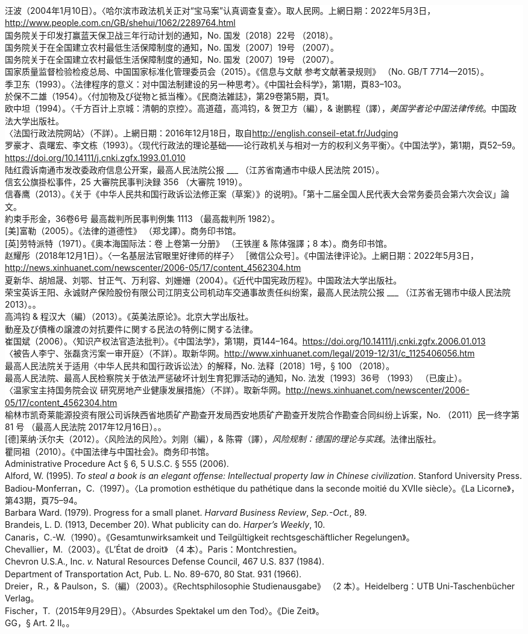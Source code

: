   <div class="csl-entry">汪波（2004年1月10日）。〈哈尔滨市政法机关正对“宝马案”认真调查复查〉。取人民网。上網日期：2022年5月3日，<a href="http://www.people.com.cn/GB/shehui/1062/2289764.html">http://www.people.com.cn/GB/shehui/1062/2289764.html</a></div>
  <div class="csl-entry">国务院关于印发打赢蓝天保卫战三年行动计划的通知，No. 国发〔2018〕22号 （2018）。</div>
  <div class="csl-entry">国务院关于在全国建立农村最低生活保障制度的通知，No. 国发〔2007〕19号 （2007）。</div>
  <div class="csl-entry">国务院关于在全国建立农村最低生活保障制度的通知，No. 国发〔2007〕19号 （2007）。</div>
  <div class="csl-entry">国家质量监督检验检疫总局、中国国家标准化管理委员会（2015）。《信息与文献 参考文献著录规则》 （No. GB/T 7714—2015）。</div>
  <div class="csl-entry">季卫东（1993）。〈法律程序的意义：对中国法制建设的另一种思考〉。《中国社会科学》，第1期，頁83–103。</div>
  <div class="csl-entry">於保不二雄（1954）。〈付加物及び従物と抵当権〉。《民商法雑誌》，第29卷第5期，頁1。</div>
  <div class="csl-entry">欧中坦（1994）。〈千方百计上京城：清朝的京控〉。高道蕴，高鸿钧，&#38; 贺卫方（編），&#38; 谢鹏程（譯），<i>美国学者论中国法律传统</i>。中国政法大学出版社。</div>
  <div class="csl-entry">〈法国行政法院网站〉（不詳）。上網日期：2016年12月18日，取自<a href="http://english.conseil-etat.fr/Judging">http://english.conseil-etat.fr/Judging</a></div>
  <div class="csl-entry">罗豪才、袁曙宏、李文栋（1993）。〈现代行政法的理论基础——论行政机关与相对一方的权利义务平衡〉。《中国法学》，第1期，頁52–59。<a href="https://doi.org/10.14111/j.cnki.zgfx.1993.01.010">https://doi.org/10.14111/j.cnki.zgfx.1993.01.010</a></div>
  <div class="csl-entry">陆红霞诉南通市发改委政府信息公开案，最高人民法院公报 ___ （江苏省南通市中级人民法院 2015）。</div>
  <div class="csl-entry">信玄公旗掛松事件，25 大審院民事判決録 356 （大審院 1919）。</div>
  <div class="csl-entry">信春鹰（2013）。《关于《中华人民共和国行政诉讼法修正案（草案）》的说明》。「第十二届全国人民代表大会常务委员会第六次会议」論文。</div>
  <div class="csl-entry">約束手形金，36卷6号 最高裁判所民事判例集 1113 （最高裁判所 1982）。</div>
  <div class="csl-entry">[美]富勒（2005）。《法律的道德性》 （郑戈譯）。商务印书馆。</div>
  <div class="csl-entry">[英]劳特派特（1971）。《奥本海国际法：卷 上卷第一分册》 （王铁崖 &#38; 陈体强譯；8 本）。商务印书馆。</div>
  <div class="csl-entry">赵耀彤（2018年12月1日）。〈一名基层法官眼里好律师的样子〉 ［微信公众号］。《中国法律评论》。上網日期：2022年5月3日，<a href="http://news.xinhuanet.com/newscenter/2006-05/17/content_4562304.htm">http://news.xinhuanet.com/newscenter/2006-05/17/content_4562304.htm</a></div>
  <div class="csl-entry">夏新华、胡旭晟、刘鄂、甘正气、万利容、刘姗姗（2004）。《近代中国宪政历程》。中国政法大学出版社。</div>
  <div class="csl-entry">荣宝英诉王阳、永诚财产保险股份有限公司江阴支公司机动车交通事故责任纠纷案，最高人民法院公报 ___ （江苏省无锡市中级人民法院 2013）。。</div>
  <div class="csl-entry">高鸿钧 &#38; 程汉大（編）（2013）。《英美法原论》。北京大学出版社。</div>
  <div class="csl-entry">動産及び債権の譲渡の対抗要件に関する民法の特例に関する法律。</div>
  <div class="csl-entry">崔国斌（2006）。〈知识产权法官造法批判〉。《中国法学》，第1期，頁144–164。<a href="https://doi.org/10.14111/j.cnki.zgfx.2006.01.013">https://doi.org/10.14111/j.cnki.zgfx.2006.01.013</a></div>
  <div class="csl-entry">〈被告人李宁、张磊贪污案一审开庭〉（不詳）。取新华网。<a href="http://www.xinhuanet.com/legal/2019-12/31/c_1125406056.htm">http://www.xinhuanet.com/legal/2019-12/31/c_1125406056.htm</a></div>
  <div class="csl-entry">最高人民法院关于适用〈中华人民共和国行政诉讼法〉的解释，No. 法释〔2018〕1号，§ 100 （2018）。</div>
  <div class="csl-entry">最高人民法院、最高人民检察院关于依法严惩破坏计划生育犯罪活动的通知，No. 法发〔1993〕36号 （1993） （已废止）。</div>
  <div class="csl-entry">〈温家宝主持国务院会议 研究房地产业健康发展措施〉（不詳）。取新华网。<a href="http://news.xinhuanet.com/newscenter/2006-05/17/content_4562304.htm">http://news.xinhuanet.com/newscenter/2006-05/17/content_4562304.htm</a></div>
  <div class="csl-entry">榆林市凯奇莱能源投资有限公司诉陕西省地质矿产勘查开发局西安地质矿产勘查开发院合作勘查合同纠纷上诉案，No. （2011）民一终字第 81 号 （最高人民法院 2017年12月16日）。。</div>
  <div class="csl-entry">[德]莱纳·沃尔夫（2012）。〈风险法的风险〉。刘刚（編），&#38; 陈霄（譯），<i>风险规制：德国的理论与实践</i>。法律出版社。</div>
  <div class="csl-entry">瞿同祖（2010）。《中国法律与中国社会》。商务印书馆。</div>
  <div class="csl-entry">Administrative Procedure Act § 6, 5 U.S.C. § 555 (2006).</div>
  <div class="csl-entry">Alford, W. (1995). <i>To steal a book is an elegant offense: Intellectual property law in Chinese civilization</i>. Stanford University Press.</div>
  <div class="csl-entry">Badiou-Monferran，C.（1997）。〈La promotion esthétique du pathétique dans la seconde moitié du XVIIe siècle〉。《La Licorne》，第43期，頁75–94。</div>
  <div class="csl-entry">Barbara Ward. (1979). Progress for a small planet. <i>Harvard Business Review</i>, <i>Sep.-Oct.</i>, 89.</div>
  <div class="csl-entry">Brandeis, L. D. (1913, December 20). What publicity can do. <i>Harper’s Weekly</i>, 10.</div>
  <div class="csl-entry">Canaris，C.-W.（1990）。《Gesamtunwirksamkeit und Teilgültigkeit rechtsgeschäftlicher Regelungen》。</div>
  <div class="csl-entry">Chevallier，M.（2003）。《L’État de droit》 （4 本）。Paris：Montchrestien。</div>
  <div class="csl-entry">Chevron U.S.A., Inc. <i>v.</i> Natural Resources Defense Council, 467 U.S. 837 (1984).</div>
  <div class="csl-entry">Department of Transportation Act, Pub. L. No. 89-670, 80 Stat. 931 (1966).</div>
  <div class="csl-entry">Dreier，R.，&#38; Paulson，S.（編）（2003）。《Rechtsphilosophie Studienausgabe》 （2 本）。Heidelberg：UTB Uni-Taschenbücher Verlag。</div>
  <div class="csl-entry">Fischer，T.（2015年9月29日）。〈Absurdes Spektakel um den Tod〉。《Die Zeit》。</div>
  <div class="csl-entry">GG，§ Art. 2 II。。</div>